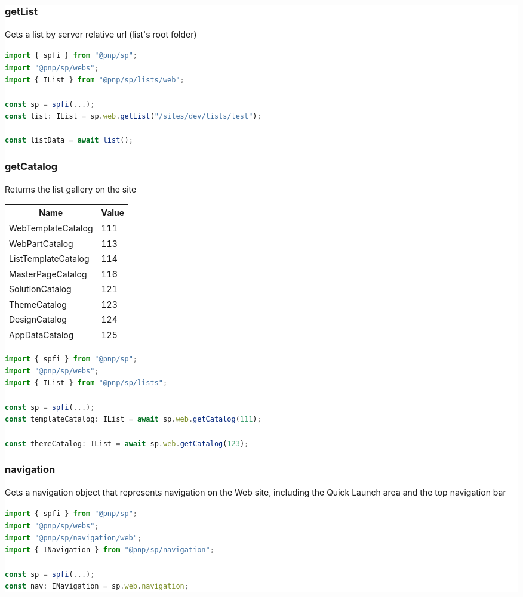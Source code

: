 ### getList

Gets a list by server relative url (list's root folder)

```TypeScript
import { spfi } from "@pnp/sp";
import "@pnp/sp/webs";
import { IList } from "@pnp/sp/lists/web";

const sp = spfi(...);
const list: IList = sp.web.getList("/sites/dev/lists/test");

const listData = await list();
```

### getCatalog

Returns the list gallery on the site

Name | Value
--- | ---
WebTemplateCatalog | 111
WebPartCatalog | 113
ListTemplateCatalog | 114
MasterPageCatalog | 116
SolutionCatalog | 121
ThemeCatalog | 123
DesignCatalog | 124
AppDataCatalog | 125

```TypeScript
import { spfi } from "@pnp/sp";
import "@pnp/sp/webs";
import { IList } from "@pnp/sp/lists";

const sp = spfi(...);
const templateCatalog: IList = await sp.web.getCatalog(111);

const themeCatalog: IList = await sp.web.getCatalog(123);
```

### navigation

Gets a navigation object that represents navigation on the Web site, including the Quick Launch area and the top navigation bar

```TypeScript
import { spfi } from "@pnp/sp";
import "@pnp/sp/webs";
import "@pnp/sp/navigation/web";
import { INavigation } from "@pnp/sp/navigation";

const sp = spfi(...);
const nav: INavigation = sp.web.navigation;
```
